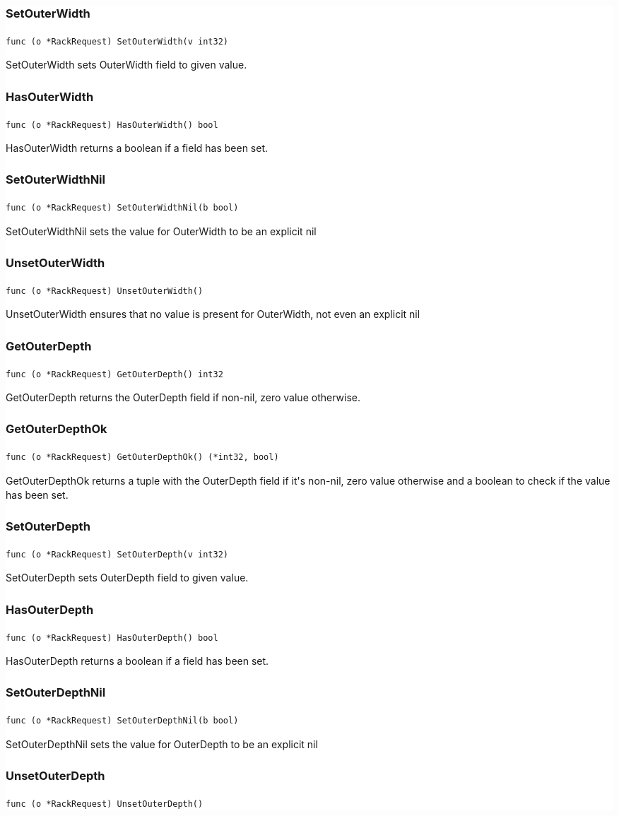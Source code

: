 ### SetOuterWidth

`func (o *RackRequest) SetOuterWidth(v int32)`

SetOuterWidth sets OuterWidth field to given value.

### HasOuterWidth

`func (o *RackRequest) HasOuterWidth() bool`

HasOuterWidth returns a boolean if a field has been set.

### SetOuterWidthNil

`func (o *RackRequest) SetOuterWidthNil(b bool)`

 SetOuterWidthNil sets the value for OuterWidth to be an explicit nil

### UnsetOuterWidth
`func (o *RackRequest) UnsetOuterWidth()`

UnsetOuterWidth ensures that no value is present for OuterWidth, not even an explicit nil
### GetOuterDepth

`func (o *RackRequest) GetOuterDepth() int32`

GetOuterDepth returns the OuterDepth field if non-nil, zero value otherwise.

### GetOuterDepthOk

`func (o *RackRequest) GetOuterDepthOk() (*int32, bool)`

GetOuterDepthOk returns a tuple with the OuterDepth field if it's non-nil, zero value otherwise
and a boolean to check if the value has been set.

### SetOuterDepth

`func (o *RackRequest) SetOuterDepth(v int32)`

SetOuterDepth sets OuterDepth field to given value.

### HasOuterDepth

`func (o *RackRequest) HasOuterDepth() bool`

HasOuterDepth returns a boolean if a field has been set.

### SetOuterDepthNil

`func (o *RackRequest) SetOuterDepthNil(b bool)`

 SetOuterDepthNil sets the value for OuterDepth to be an explicit nil

### UnsetOuterDepth
`func (o *RackRequest) UnsetOuterDepth()`
